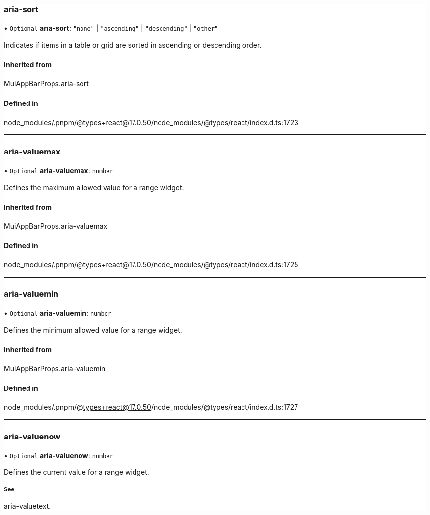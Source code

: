 ### aria-sort

• `Optional` **aria-sort**: ``"none"`` \| ``"ascending"`` \| ``"descending"`` \| ``"other"``

Indicates if items in a table or grid are sorted in ascending or descending order.

#### Inherited from

MuiAppBarProps.aria-sort

#### Defined in

node_modules/.pnpm/@types+react@17.0.50/node_modules/@types/react/index.d.ts:1723

___

### aria-valuemax

• `Optional` **aria-valuemax**: `number`

Defines the maximum allowed value for a range widget.

#### Inherited from

MuiAppBarProps.aria-valuemax

#### Defined in

node_modules/.pnpm/@types+react@17.0.50/node_modules/@types/react/index.d.ts:1725

___

### aria-valuemin

• `Optional` **aria-valuemin**: `number`

Defines the minimum allowed value for a range widget.

#### Inherited from

MuiAppBarProps.aria-valuemin

#### Defined in

node_modules/.pnpm/@types+react@17.0.50/node_modules/@types/react/index.d.ts:1727

___

### aria-valuenow

• `Optional` **aria-valuenow**: `number`

Defines the current value for a range widget.

**`See`**

aria-valuetext.
